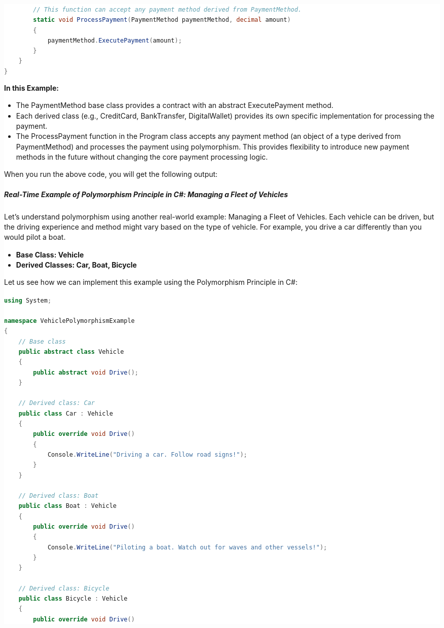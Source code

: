 ```C#
        // This function can accept any payment method derived from PaymentMethod.
        static void ProcessPayment(PaymentMethod paymentMethod, decimal amount)
        {
            paymentMethod.ExecutePayment(amount);
        }
    }
}

```

**In this Example:**

- The PaymentMethod base class provides a contract with an abstract ExecutePayment method.
- Each derived class (e.g., CreditCard, BankTransfer, DigitalWallet) provides its own specific implementation for processing the payment.
- The ProcessPayment function in the Program class accepts any payment method (an object of a type derived from PaymentMethod) and processes the payment using polymorphism. This provides flexibility to introduce new payment methods in the future without changing the core payment processing logic.

When you run the above code, you will get the following output:

##### **Real-Time Example of Polymorphism Principle in C#: Managing a Fleet of Vehicles**

Let’s understand polymorphism using another real-world example: Managing a Fleet of Vehicles. Each vehicle can be driven, but the driving experience and method might vary based on the type of vehicle. For example, you drive a car differently than you would pilot a boat.

- **Base Class: Vehicle**
- **Derived Classes: Car, Boat, Bicycle**

Let us see how we can implement this example using the Polymorphism Principle in C#:

```C#
using System;

namespace VehiclePolymorphismExample
{
    // Base class
    public abstract class Vehicle
    {
        public abstract void Drive();
    }

    // Derived class: Car
    public class Car : Vehicle
    {
        public override void Drive()
        {
            Console.WriteLine("Driving a car. Follow road signs!");
        }
    }

    // Derived class: Boat
    public class Boat : Vehicle
    {
        public override void Drive()
        {
            Console.WriteLine("Piloting a boat. Watch out for waves and other vessels!");
        }
    }

    // Derived class: Bicycle
    public class Bicycle : Vehicle
    {
        public override void Drive()
```